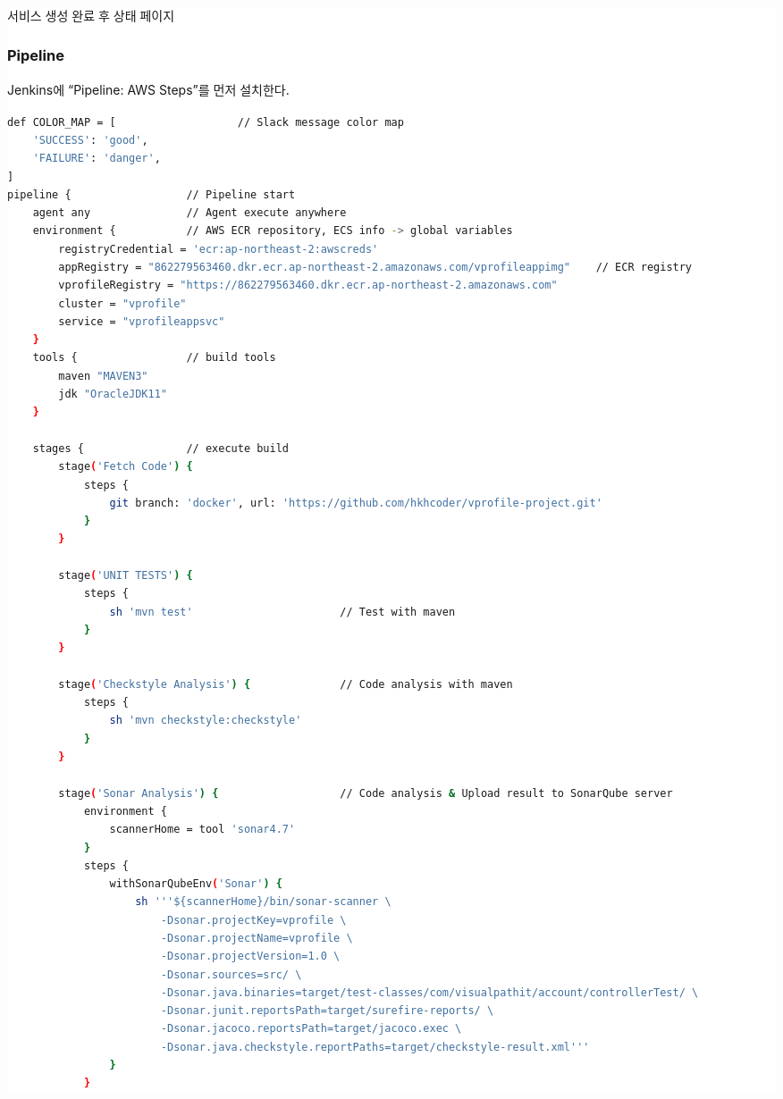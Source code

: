 서비스 생성 완료 후 상태 페이지

### Pipeline

Jenkins에 “Pipeline: AWS Steps”를 먼저 설치한다.

```bash
def COLOR_MAP = [					// Slack message color map
	'SUCCESS': 'good',
	'FAILURE': 'danger',
]
pipeline {					// Pipeline start
	agent any 				// Agent execute anywhere
	environment {			// AWS ECR repository, ECS info -> global variables
		registryCredential = 'ecr:ap-northeast-2:awscreds'
		appRegistry = "862279563460.dkr.ecr.ap-northeast-2.amazonaws.com/vprofileappimg"	// ECR registry
		vprofileRegistry = "https://862279563460.dkr.ecr.ap-northeast-2.amazonaws.com"
		cluster = "vprofile" 
		service = "vprofileappsvc"
	}
	tools {					// build tools
	  	maven "MAVEN3"
	  	jdk "OracleJDK11"
	}

	stages {				// execute build
		stage('Fetch Code') {
			steps {
				git branch: 'docker', url: 'https://github.com/hkhcoder/vprofile-project.git'
			}
		}

		stage('UNIT TESTS') {
			steps {
				sh 'mvn test'						// Test with maven
			}
		}

		stage('Checkstyle Analysis') {				// Code analysis with maven
			steps {	
				sh 'mvn checkstyle:checkstyle'
			}
		}

		stage('Sonar Analysis') {					// Code analysis & Upload result to SonarQube server
			environment {
				scannerHome = tool 'sonar4.7'
			}
			steps {
				withSonarQubeEnv('Sonar') {
					sh '''${scannerHome}/bin/sonar-scanner \
						-Dsonar.projectKey=vprofile \
						-Dsonar.projectName=vprofile \
						-Dsonar.projectVersion=1.0 \
						-Dsonar.sources=src/ \
						-Dsonar.java.binaries=target/test-classes/com/visualpathit/account/controllerTest/ \
						-Dsonar.junit.reportsPath=target/surefire-reports/ \
						-Dsonar.jacoco.reportsPath=target/jacoco.exec \
						-Dsonar.java.checkstyle.reportPaths=target/checkstyle-result.xml'''
				}
			}
```